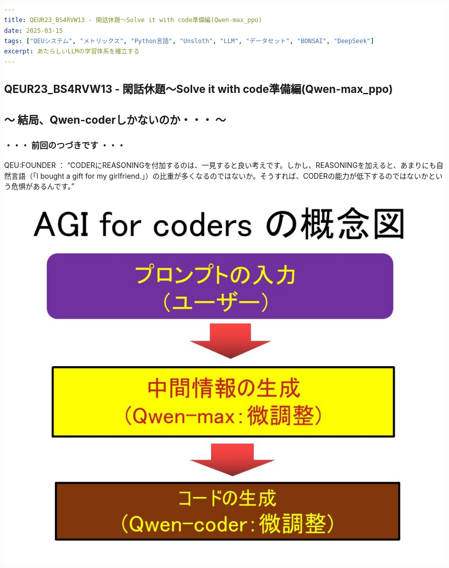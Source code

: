 ```yaml
---
title: QEUR23_BS4RVW13 - 閑話休題～Solve it with code準備編(Qwen-max_ppo)
date: 2025-03-15
tags: ["QEUシステム", "メトリックス", "Python言語", "Unsloth", "LLM", "データセット", "BONSAI", "DeepSeek"]
excerpt: あたらしいLLMの学習体系を確立する
---
```


## QEUR23_BS4RVW13 - 閑話休題～Solve it with code準備編(Qwen-max_ppo)

## ～ 結局、Qwen-coderしかないのか・・・ ～

### ・・・ 前回のつづきです ・・・

QEU:FOUNDER ： “CODERにREASONINGを付加するのは、一見すると良い考えです。しかし、REASONINGを加えると、あまりにも自然言語（「I bought a gift for my girlfriend.」）の比重が多くなるのではないか。そうすれば、CODERの能力が低下するのではないかという危惧があるんです。”

![imageBSR1-13-1](/2025-03-15-QEUR23_BS4RVW13/imageBSR1-13-1.jpg) 
